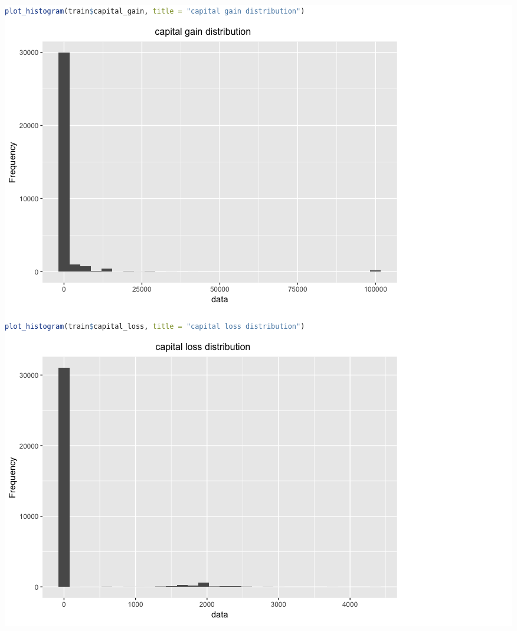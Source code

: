 ``` r
plot_histogram(train$capital_gain, title = "capital gain distribution")
```

![](EDA_files/figure-gfm/capital%20gain-1.png)

``` r
plot_histogram(train$capital_loss, title = "capital loss distribution")
```

![](EDA_files/figure-gfm/capital%20loss-1.png)
